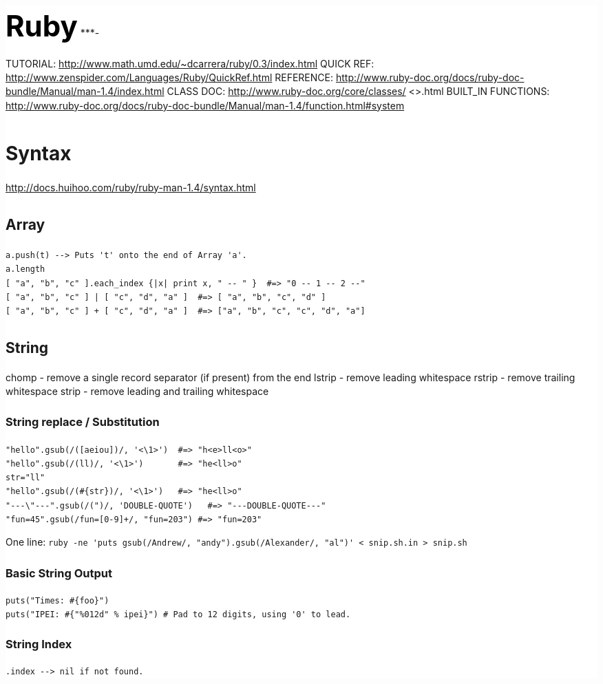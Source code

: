 **<span style="font-size:3em;color:black">Ruby</span>**
***-

TUTORIAL: http://www.math.umd.edu/~dcarrera/ruby/0.3/index.html
QUICK REF: http://www.zenspider.com/Languages/Ruby/QuickRef.html
REFERENCE: http://www.ruby-doc.org/docs/ruby-doc-bundle/Manual/man-1.4/index.html
CLASS DOC: http://www.ruby-doc.org/core/classes/   <<Class>>.html
BUILT_IN FUNCTIONS: http://www.ruby-doc.org/docs/ruby-doc-bundle/Manual/man-1.4/function.html#system


# Syntax

http://docs.huihoo.com/ruby/ruby-man-1.4/syntax.html

## Array
```
a.push(t) --> Puts 't' onto the end of Array 'a'.
a.length
[ "a", "b", "c" ].each_index {|x| print x, " -- " }  #=> "0 -- 1 -- 2 --"
[ "a", "b", "c" ] | [ "c", "d", "a" ]  #=> [ "a", "b", "c", "d" ]
[ "a", "b", "c" ] + [ "c", "d", "a" ]  #=> ["a", "b", "c", "c", "d", "a"]
```

## String
chomp - remove a single record separator (if present) from the end
lstrip - remove leading whitespace
rstrip - remove trailing whitespace
strip - remove leading and trailing whitespace

### String replace / Substitution
```
"hello".gsub(/([aeiou])/, '<\1>')  #=> "h<e>ll<o>"
"hello".gsub(/(ll)/, '<\1>')       #=> "he<ll>o"
str="ll"
"hello".gsub(/(#{str})/, '<\1>')   #=> "he<ll>o"
"---\"---".gsub(/(")/, 'DOUBLE-QUOTE')   #=> "---DOUBLE-QUOTE---"
"fun=45".gsub(/fun=[0-9]+/, "fun=203") #=> "fun=203"
```

One line: `ruby -ne 'puts gsub(/Andrew/, "andy").gsub(/Alexander/, "al")' < snip.sh.in > snip.sh`

### Basic String Output
```
puts("Times: #{foo}")
puts("IPEI: #{"%012d" % ipei}") # Pad to 12 digits, using '0' to lead.
```

### String Index
```
.index --> nil if not found.
```
